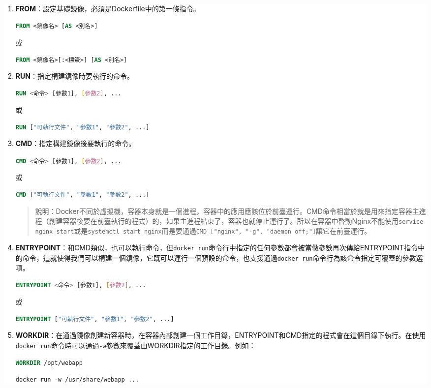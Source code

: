 1. **FROM**：設定基礎鏡像，必須是Dockerfile中的第一條指令。

   ```Dockerfile
   FROM <鏡像名> [AS <別名>]
   ```

   或

   ```Dockerfile
   FROM <鏡像名>[:<標簽>] [AS <別名>]
   ```

2. **RUN**：指定構建鏡像時要執行的命令。

   ```Dockerfile
   RUN <命令> [參數1], [參數2], ... 
   ```

   或

   ```Dockerfile
   RUN ["可執行文件", "參數1", "參數2", ...]
   ```

3. **CMD**：指定構建鏡像後要執行的命令。

   ```Dockerfile
   CMD <命令> [參數1], [參數2], ...
   ```

   或

   ```Dockerfile
   CMD ["可執行文件", "參數1", "參數2", ...]
   ```

   > 說明：Docker不同於虛擬機，容器本身就是一個進程，容器中的應用應該位於前臺運行。CMD命令相當於就是用來指定容器主進程（創建容器後要在前臺執行的程式）的，如果主進程結束了，容器也就停止運行了。所以在容器中啓動Nginx不能使用`service nginx start`或是`systemctl start nginx`而是要通過`CMD ["nginx", "-g", "daemon off;"]`讓它在前臺運行。

4. **ENTRYPOINT**：和CMD類似，也可以執行命令，但`docker run`命令行中指定的任何參數都會被當做參數再次傳給ENTRYPOINT指令中的命令，這就使得我們可以構建一個鏡像，它既可以運行一個預設的命令，也支援通過`docker run`命令行為該命令指定可覆蓋的參數選項。

   ```Dockerfile
   ENTRYPOINT <命令> [參數1], [參數2], ...
   ```

   或

   ```Dockerfile
   ENTRYPOINT ["可執行文件", "參數1", "參數2", ...]
   ```

5. **WORKDIR**：在通過鏡像創建新容器時，在容器內部創建一個工作目錄，ENTRYPOINT和CMD指定的程式會在這個目錄下執行。在使用`docker run`命令時可以通過`-w`參數來覆蓋由WORKDIR指定的工作目錄。例如：

   ```Dockerfile
   WORKDIR /opt/webapp
   ```

   ```Shell
   docker run -w /usr/share/webapp ...
   ```
